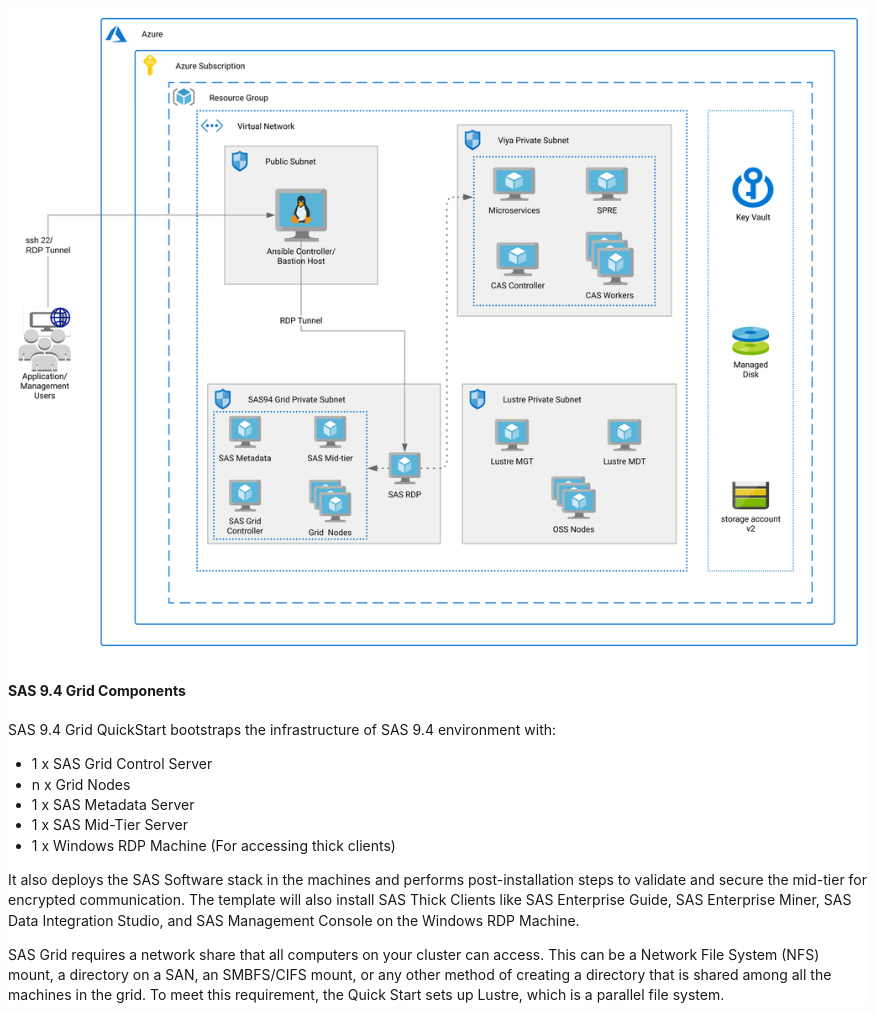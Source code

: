 ![Architecture Diagram](Images/sas94-grid-viya-architecture-diagram.svg)

<a name="SAS9Components"></a>
#### SAS 9.4 Grid Components
SAS 9.4 Grid QuickStart bootstraps the infrastructure of SAS 9.4 environment with:

 * 1 x SAS Grid Control Server
 * n x Grid Nodes
 * 1 x SAS Metadata Server
 * 1 x SAS Mid-Tier Server
 * 1 x Windows RDP Machine (For accessing thick clients)
 
 It also deploys the SAS Software stack in the machines and performs post-installation steps to validate and secure the mid-tier for encrypted communication. The template will also install SAS Thick Clients like SAS Enterprise Guide, SAS Enterprise Miner, SAS Data Integration Studio, and SAS Management Console on the Windows RDP Machine.

SAS Grid requires a network share that all computers on your cluster can access. This can be a Network File System (NFS) mount, a directory on a SAN, an SMBFS/CIFS mount, or any other method of creating a directory that is shared among all the machines in the grid. To meet this requirement, the Quick Start sets up Lustre, which is a parallel file system.
